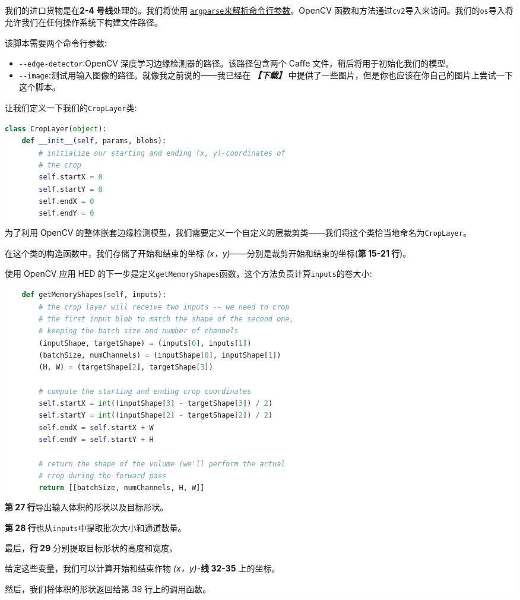 我们的进口货物是在**2-4 号线**处理的。我们将使用 [`argparse`来解析命令行参数](https://pyimagesearch.com/2018/03/12/python-argparse-command-line-arguments/)。OpenCV 函数和方法通过`cv2`导入来访问。我们的`os`导入将允许我们在任何操作系统下构建文件路径。

该脚本需要两个命令行参数:

*   `--edge-detector`:OpenCV 深度学习边缘检测器的路径。该路径包含两个 Caffe 文件，稍后将用于初始化我们的模型。
*   `--image`:测试用输入图像的路径。就像我之前说的——我已经在 ***【下载】*** 中提供了一些图片，但是你也应该在你自己的图片上尝试一下这个脚本。

让我们定义一下我们的`CropLayer`类:

```py
class CropLayer(object):
	def __init__(self, params, blobs):
		# initialize our starting and ending (x, y)-coordinates of
		# the crop
		self.startX = 0
		self.startY = 0
		self.endX = 0
		self.endY = 0

```

为了利用 OpenCV 的整体嵌套边缘检测模型，我们需要定义一个自定义的层裁剪类——我们将这个类恰当地命名为`CropLayer`。

在这个类的构造函数中，我们存储了开始和结束的坐标 *(x，y)*——分别是裁剪开始和结束的坐标(**第 15-21 行**)。

使用 OpenCV 应用 HED 的下一步是定义`getMemoryShapes`函数，这个方法负责计算`inputs`的卷大小:

```py
	def getMemoryShapes(self, inputs):
		# the crop layer will receive two inputs -- we need to crop
		# the first input blob to match the shape of the second one,
		# keeping the batch size and number of channels
		(inputShape, targetShape) = (inputs[0], inputs[1])
		(batchSize, numChannels) = (inputShape[0], inputShape[1])
		(H, W) = (targetShape[2], targetShape[3])

		# compute the starting and ending crop coordinates
		self.startX = int((inputShape[3] - targetShape[3]) / 2)
		self.startY = int((inputShape[2] - targetShape[2]) / 2)
		self.endX = self.startX + W
		self.endY = self.startY + H

		# return the shape of the volume (we'll perform the actual
		# crop during the forward pass
		return [[batchSize, numChannels, H, W]]

```

**第 27 行**导出输入体积的形状以及目标形状。

**第 28 行**也从`inputs`中提取批次大小和通道数量。

最后，**行 29** 分别提取目标形状的高度和宽度。

给定这些变量，我们可以计算开始和结束作物 *(x，y)*-**线 32-35** 上的坐标。

然后，我们将体积的形状返回给第 39 行上的调用函数。
